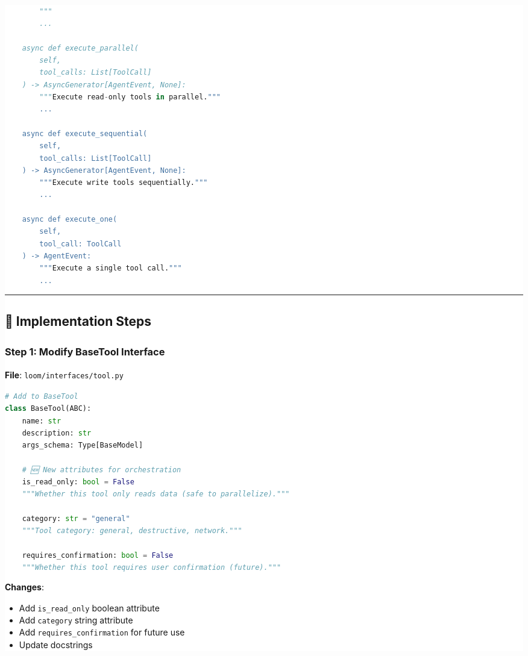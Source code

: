 ```python
        """
        ...

    async def execute_parallel(
        self,
        tool_calls: List[ToolCall]
    ) -> AsyncGenerator[AgentEvent, None]:
        """Execute read-only tools in parallel."""
        ...

    async def execute_sequential(
        self,
        tool_calls: List[ToolCall]
    ) -> AsyncGenerator[AgentEvent, None]:
        """Execute write tools sequentially."""
        ...

    async def execute_one(
        self,
        tool_call: ToolCall
    ) -> AgentEvent:
        """Execute a single tool call."""
        ...
```

---

## 📝 Implementation Steps

### Step 1: Modify BaseTool Interface

**File**: `loom/interfaces/tool.py`

```python
# Add to BaseTool
class BaseTool(ABC):
    name: str
    description: str
    args_schema: Type[BaseModel]

    # 🆕 New attributes for orchestration
    is_read_only: bool = False
    """Whether this tool only reads data (safe to parallelize)."""

    category: str = "general"
    """Tool category: general, destructive, network."""

    requires_confirmation: bool = False
    """Whether this tool requires user confirmation (future)."""
```

**Changes**:
- Add `is_read_only` boolean attribute
- Add `category` string attribute
- Add `requires_confirmation` for future use
- Update docstrings
